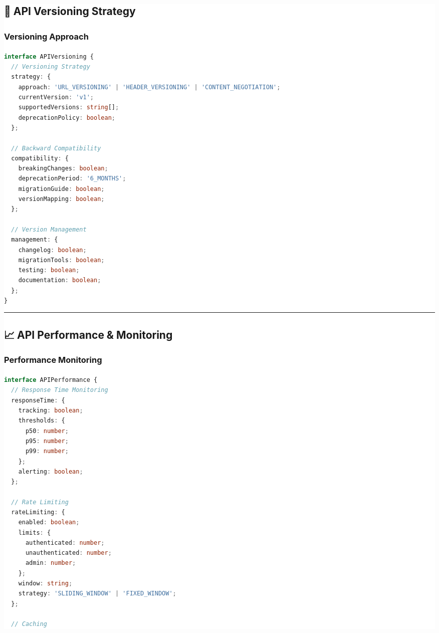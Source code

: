 
## **🔄 API Versioning Strategy**

### **Versioning Approach**
```typescript
interface APIVersioning {
  // Versioning Strategy
  strategy: {
    approach: 'URL_VERSIONING' | 'HEADER_VERSIONING' | 'CONTENT_NEGOTIATION';
    currentVersion: 'v1';
    supportedVersions: string[];
    deprecationPolicy: boolean;
  };
  
  // Backward Compatibility
  compatibility: {
    breakingChanges: boolean;
    deprecationPeriod: '6_MONTHS';
    migrationGuide: boolean;
    versionMapping: boolean;
  };
  
  // Version Management
  management: {
    changelog: boolean;
    migrationTools: boolean;
    testing: boolean;
    documentation: boolean;
  };
}
```

---

## **📈 API Performance & Monitoring**

### **Performance Monitoring**
```typescript
interface APIPerformance {
  // Response Time Monitoring
  responseTime: {
    tracking: boolean;
    thresholds: {
      p50: number;
      p95: number;
      p99: number;
    };
    alerting: boolean;
  };
  
  // Rate Limiting
  rateLimiting: {
    enabled: boolean;
    limits: {
      authenticated: number;
      unauthenticated: number;
      admin: number;
    };
    window: string;
    strategy: 'SLIDING_WINDOW' | 'FIXED_WINDOW';
  };
  
  // Caching
```